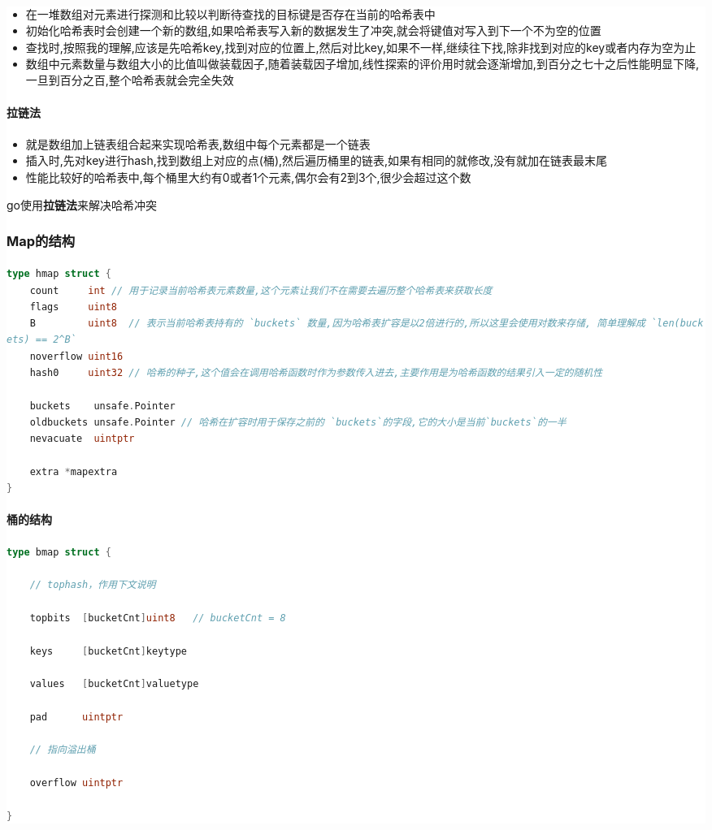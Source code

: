 - 在一堆数组对元素进行探测和比较以判断待查找的目标键是否存在当前的哈希表中
- 初始化哈希表时会创建一个新的数组,如果哈希表写入新的数据发生了冲突,就会将键值对写入到下一个不为空的位置
- 查找时,按照我的理解,应该是先哈希key,找到对应的位置上,然后对比key,如果不一样,继续往下找,除非找到对应的key或者内存为空为止
- 数组中元素数量与数组大小的比值叫做装载因子,随着装载因子增加,线性探索的评价用时就会逐渐增加,到百分之七十之后性能明显下降,一旦到百分之百,整个哈希表就会完全失效

#### 拉链法

- 就是数组加上链表组合起来实现哈希表,数组中每个元素都是一个链表
- 插入时,先对key进行hash,找到数组上对应的点(桶),然后遍历桶里的链表,如果有相同的就修改,没有就加在链表最末尾
- 性能比较好的哈希表中,每个桶里大约有0或者1个元素,偶尔会有2到3个,很少会超过这个数

go使用**拉链法**来解决哈希冲突

### Map的结构

```go
type hmap struct {
    count     int // 用于记录当前哈希表元素数量,这个元素让我们不在需要去遍历整个哈希表来获取长度
    flags     uint8
    B         uint8  // 表示当前哈希表持有的 `buckets` 数量,因为哈希表扩容是以2倍进行的,所以这里会使用对数来存储, 简单理解成 `len(buckets) == 2^B` 
    noverflow uint16
    hash0     uint32 // 哈希的种子,这个值会在调用哈希函数时作为参数传入进去,主要作用是为哈希函数的结果引入一定的随机性

    buckets    unsafe.Pointer
    oldbuckets unsafe.Pointer // 哈希在扩容时用于保存之前的 `buckets`的字段,它的大小是当前`buckets`的一半
    nevacuate  uintptr

    extra *mapextra
}
```

#### 桶的结构

```go
type bmap struct {

    // tophash，作用下文说明

    topbits  [bucketCnt]uint8   // bucketCnt = 8

    keys     [bucketCnt]keytype

    values   [bucketCnt]valuetype

    pad      uintptr

    // 指向溢出桶

    overflow uintptr

}
```
